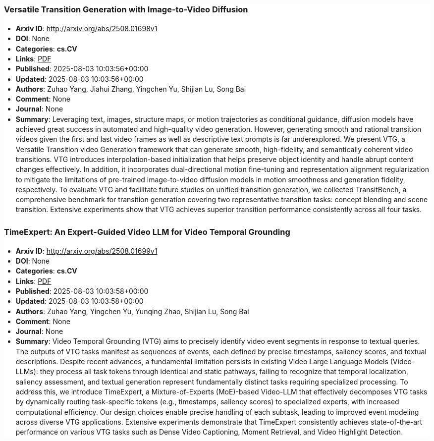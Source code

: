 

### Versatile Transition Generation with Image-to-Video Diffusion
- **Arxiv ID**: http://arxiv.org/abs/2508.01698v1
- **DOI**: None
- **Categories**: **cs.CV**
- **Links**: [PDF](http://arxiv.org/pdf/2508.01698v1)
- **Published**: 2025-08-03 10:03:56+00:00
- **Updated**: 2025-08-03 10:03:56+00:00
- **Authors**: Zuhao Yang, Jiahui Zhang, Yingchen Yu, Shijian Lu, Song Bai
- **Comment**: None
- **Journal**: None
- **Summary**: Leveraging text, images, structure maps, or motion trajectories as conditional guidance, diffusion models have achieved great success in automated and high-quality video generation. However, generating smooth and rational transition videos given the first and last video frames as well as descriptive text prompts is far underexplored. We present VTG, a Versatile Transition video Generation framework that can generate smooth, high-fidelity, and semantically coherent video transitions. VTG introduces interpolation-based initialization that helps preserve object identity and handle abrupt content changes effectively. In addition, it incorporates dual-directional motion fine-tuning and representation alignment regularization to mitigate the limitations of pre-trained image-to-video diffusion models in motion smoothness and generation fidelity, respectively. To evaluate VTG and facilitate future studies on unified transition generation, we collected TransitBench, a comprehensive benchmark for transition generation covering two representative transition tasks: concept blending and scene transition. Extensive experiments show that VTG achieves superior transition performance consistently across all four tasks.



### TimeExpert: An Expert-Guided Video LLM for Video Temporal Grounding
- **Arxiv ID**: http://arxiv.org/abs/2508.01699v1
- **DOI**: None
- **Categories**: **cs.CV**
- **Links**: [PDF](http://arxiv.org/pdf/2508.01699v1)
- **Published**: 2025-08-03 10:03:58+00:00
- **Updated**: 2025-08-03 10:03:58+00:00
- **Authors**: Zuhao Yang, Yingchen Yu, Yunqing Zhao, Shijian Lu, Song Bai
- **Comment**: None
- **Journal**: None
- **Summary**: Video Temporal Grounding (VTG) aims to precisely identify video event segments in response to textual queries. The outputs of VTG tasks manifest as sequences of events, each defined by precise timestamps, saliency scores, and textual descriptions. Despite recent advances, a fundamental limitation persists in existing Video Large Language Models (Video-LLMs): they process all task tokens through identical and static pathways, failing to recognize that temporal localization, saliency assessment, and textual generation represent fundamentally distinct tasks requiring specialized processing. To address this, we introduce TimeExpert, a Mixture-of-Experts (MoE)-based Video-LLM that effectively decomposes VTG tasks by dynamically routing task-specific tokens (e.g., timestamps, saliency scores) to specialized experts, with increased computational efficiency. Our design choices enable precise handling of each subtask, leading to improved event modeling across diverse VTG applications. Extensive experiments demonstrate that TimeExpert consistently achieves state-of-the-art performance on various VTG tasks such as Dense Video Captioning, Moment Retrieval, and Video Highlight Detection.
